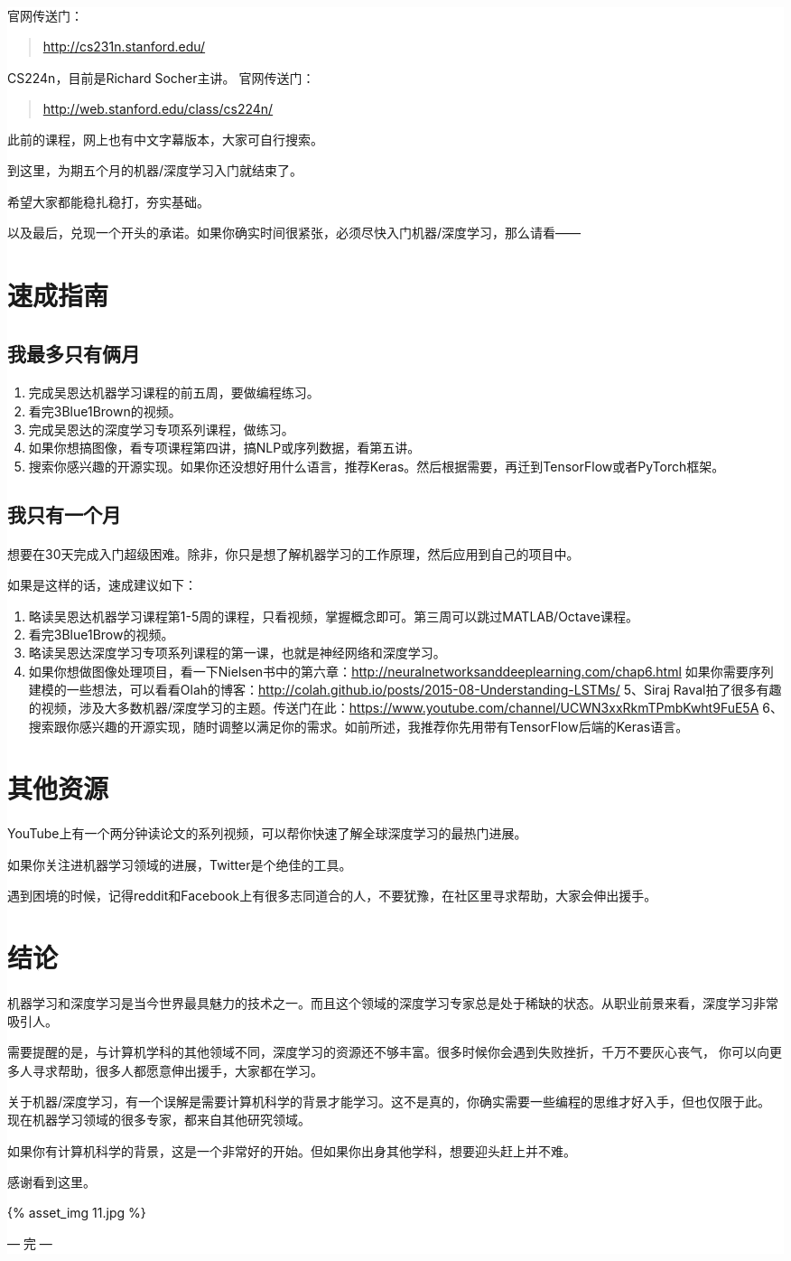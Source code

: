 官网传送门：

> http://cs231n.stanford.edu/

CS224n，目前是Richard Socher主讲。
官网传送门：

> http://web.stanford.edu/class/cs224n/

此前的课程，网上也有中文字幕版本，大家可自行搜索。

到这里，为期五个月的机器/深度学习入门就结束了。

希望大家都能稳扎稳打，夯实基础。

以及最后，兑现一个开头的承诺。如果你确实时间很紧张，必须尽快入门机器/深度学习，那么请看——

# 速成指南
## 我最多只有俩月

1. 完成吴恩达机器学习课程的前五周，要做编程练习。
2. 看完3Blue1Brown的视频。
3. 完成吴恩达的深度学习专项系列课程，做练习。
4. 如果你想搞图像，看专项课程第四讲，搞NLP或序列数据，看第五讲。
5. 搜索你感兴趣的开源实现。如果你还没想好用什么语言，推荐Keras。然后根据需要，再迁到TensorFlow或者PyTorch框架。

## 我只有一个月

想要在30天完成入门超级困难。除非，你只是想了解机器学习的工作原理，然后应用到自己的项目中。

如果是这样的话，速成建议如下：

1. 略读吴恩达机器学习课程第1-5周的课程，只看视频，掌握概念即可。第三周可以跳过MATLAB/Octave课程。
2. 看完3Blue1Brow的视频。
3. 略读吴恩达深度学习专项系列课程的第一课，也就是神经网络和深度学习。
4. 如果你想做图像处理项目，看一下Nielsen书中的第六章：http://neuralnetworksanddeeplearning.com/chap6.html
    如果你需要序列建模的一些想法，可以看看Olah的博客：http://colah.github.io/posts/2015-08-Understanding-LSTMs/
5、Siraj Raval拍了很多有趣的视频，涉及大多数机器/深度学习的主题。传送门在此：https://www.youtube.com/channel/UCWN3xxRkmTPmbKwht9FuE5A
6、搜索跟你感兴趣的开源实现，随时调整以满足你的需求。如前所述，我推荐你先用带有TensorFlow后端的Keras语言。

# 其他资源

YouTube上有一个两分钟读论文的系列视频，可以帮你快速了解全球深度学习的最热门进展。

如果你关注进机器学习领域的进展，Twitter是个绝佳的工具。

遇到困境的时候，记得reddit和Facebook上有很多志同道合的人，不要犹豫，在社区里寻求帮助，大家会伸出援手。

# 结论

机器学习和深度学习是当今世界最具魅力的技术之一。而且这个领域的深度学习专家总是处于稀缺的状态。从职业前景来看，深度学习非常吸引人。

需要提醒的是，与计算机学科的其他领域不同，深度学习的资源还不够丰富。很多时候你会遇到失败挫折，千万不要灰心丧气，
你可以向更多人寻求帮助，很多人都愿意伸出援手，大家都在学习。

关于机器/深度学习，有一个误解是需要计算机科学的背景才能学习。这不是真的，你确实需要一些编程的思维才好入手，但也仅限于此。
现在机器学习领域的很多专家，都来自其他研究领域。

如果你有计算机科学的背景，这是一个非常好的开始。但如果你出身其他学科，想要迎头赶上并不难。

感谢看到这里。

{% asset_img 11.jpg %}

— 完 —
        
    
    
